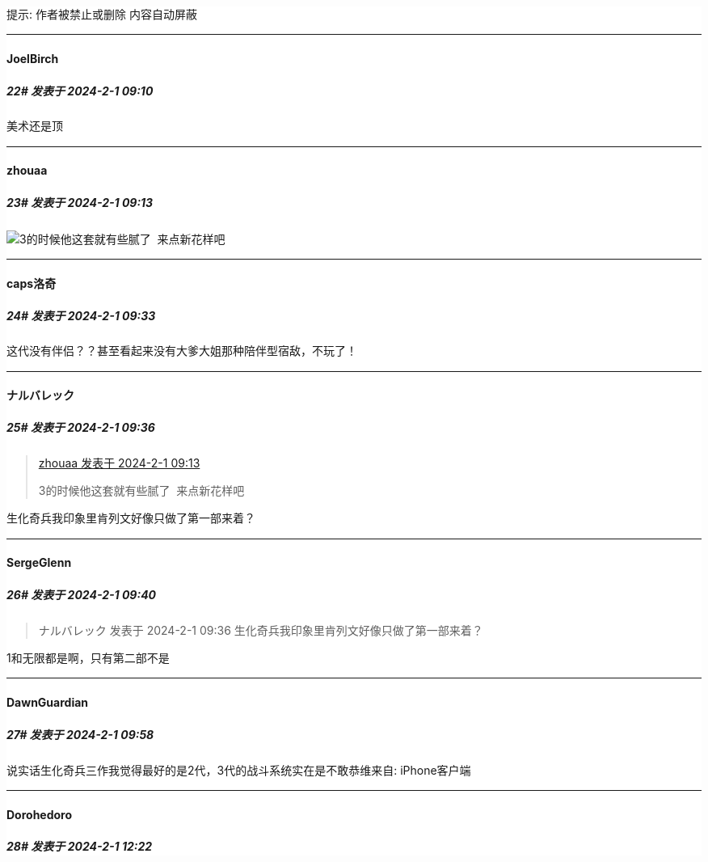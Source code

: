 提示: 作者被禁止或删除 内容自动屏蔽

*****

####  JoelBirch  
##### 22#       发表于 2024-2-1 09:10

美术还是顶

*****

####  zhouaa  
##### 23#       发表于 2024-2-1 09:13

<img src="https://static.stage1st.com/image/smiley/face2017/067.png" referrerpolicy="no-referrer">3的时候他这套就有些腻了  来点新花样吧

*****

####  caps洛奇  
##### 24#       发表于 2024-2-1 09:33

这代没有伴侣？？甚至看起来没有大爹大姐那种陪伴型宿敌，不玩了！

*****

####  ナルバレック  
##### 25#       发表于 2024-2-1 09:36

<blockquote><a href="httphttps://stage1st.com/2b/forum.php?mod=redirect&amp;goto=findpost&amp;pid=63848537&amp;ptid=2109047" target="_blank">zhouaa 发表于 2024-2-1 09:13</a>

3的时候他这套就有些腻了  来点新花样吧</blockquote>
生化奇兵我印象里肯列文好像只做了第一部来着？

*****

####  SergeGlenn  
##### 26#       发表于 2024-2-1 09:40

<blockquote>ナルバレック 发表于 2024-2-1 09:36
生化奇兵我印象里肯列文好像只做了第一部来着？</blockquote>
1和无限都是啊，只有第二部不是

*****

####  DawnGuardian  
##### 27#       发表于 2024-2-1 09:58

说实话生化奇兵三作我觉得最好的是2代，3代的战斗系统实在是不敢恭维来自: iPhone客户端

*****

####  Dorohedoro  
##### 28#       发表于 2024-2-1 12:22

